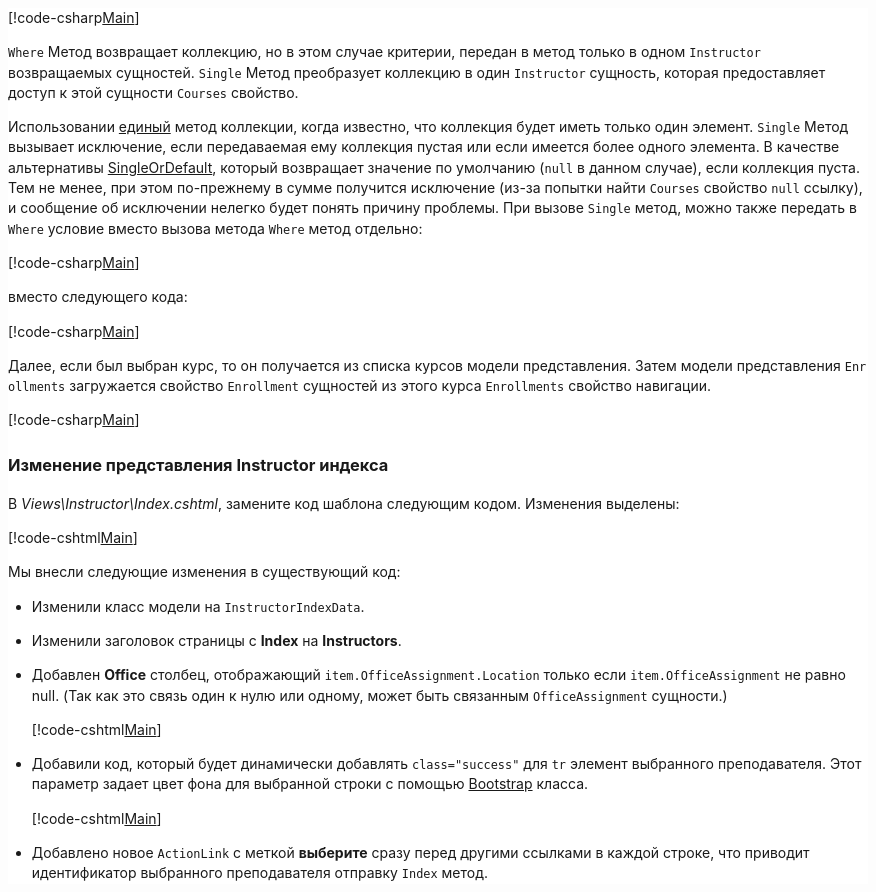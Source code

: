 [!code-csharp[Main](reading-related-data-with-the-entity-framework-in-an-asp-net-mvc-application/samples/sample11.cs)]

`Where` Метод возвращает коллекцию, но в этом случае критерии, передан в метод только в одном `Instructor` возвращаемых сущностей. `Single` Метод преобразует коллекцию в один `Instructor` сущность, которая предоставляет доступ к этой сущности `Courses` свойство.

Использовании [единый](https://msdn.microsoft.com/library/system.linq.enumerable.single.aspx) метод коллекции, когда известно, что коллекция будет иметь только один элемент. `Single` Метод вызывает исключение, если передаваемая ему коллекция пустая или если имеется более одного элемента. В качестве альтернативы [SingleOrDefault](https://msdn.microsoft.com/library/bb342451.aspx), который возвращает значение по умолчанию (`null` в данном случае), если коллекция пуста. Тем не менее, при этом по-прежнему в сумме получится исключение (из-за попытки найти `Courses` свойство `null` ссылку), и сообщение об исключении нелегко будет понять причину проблемы. При вызове `Single` метод, можно также передать в `Where` условие вместо вызова метода `Where` метод отдельно:

[!code-csharp[Main](reading-related-data-with-the-entity-framework-in-an-asp-net-mvc-application/samples/sample12.cs)]

вместо следующего кода:

[!code-csharp[Main](reading-related-data-with-the-entity-framework-in-an-asp-net-mvc-application/samples/sample13.cs)]

Далее, если был выбран курс, то он получается из списка курсов модели представления. Затем модели представления `Enrollments` загружается свойство `Enrollment` сущностей из этого курса `Enrollments` свойство навигации.

[!code-csharp[Main](reading-related-data-with-the-entity-framework-in-an-asp-net-mvc-application/samples/sample14.cs)]

### <a name="modify-the-instructor-index-view"></a>Изменение представления Instructor индекса

В *Views\Instructor\Index.cshtml*, замените код шаблона следующим кодом. Изменения выделены:

[!code-cshtml[Main](reading-related-data-with-the-entity-framework-in-an-asp-net-mvc-application/samples/sample15.cshtml?highlight=1,4,14-18,21,23-28,38-43,45)]

Мы внесли следующие изменения в существующий код:

- Изменили класс модели на `InstructorIndexData`.
- Изменили заголовок страницы с **Index** на **Instructors**.
- Добавлен **Office** столбец, отображающий `item.OfficeAssignment.Location` только если `item.OfficeAssignment` не равно null. (Так как это связь один к нулю или одному, может быть связанным `OfficeAssignment` сущности.) 

    [!code-cshtml[Main](reading-related-data-with-the-entity-framework-in-an-asp-net-mvc-application/samples/sample16.cshtml)]
- Добавили код, который будет динамически добавлять `class="success"` для `tr` элемент выбранного преподавателя. Этот параметр задает цвет фона для выбранной строки с помощью [Bootstrap](../../../../visual-studio/overview/2013/creating-web-projects-in-visual-studio.md#bootstrap) класса. 

    [!code-cshtml[Main](reading-related-data-with-the-entity-framework-in-an-asp-net-mvc-application/samples/sample17.cshtml)]
- Добавлено новое `ActionLink` с меткой **выберите** сразу перед другими ссылками в каждой строке, что приводит идентификатор выбранного преподавателя отправку `Index` метод.
